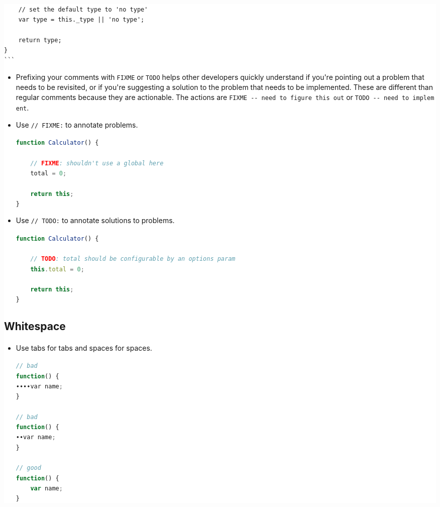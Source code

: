 		// set the default type to 'no type'
		var type = this._type || 'no type';
		
		return type;
	}
	```

- Prefixing your comments with `FIXME` or `TODO` helps other developers quickly understand if you're pointing out a problem that needs to be revisited, or if you're suggesting a solution to the problem that needs to be implemented. These are different than regular comments because they are actionable. The actions are `FIXME -- need to figure this out` or `TODO -- need to implement`.

- Use `// FIXME:` to annotate problems.

	```javascript
	function Calculator() {
		
		// FIXME: shouldn't use a global here
		total = 0;
		
		return this;
	}
	```

- Use `// TODO:` to annotate solutions to problems.

	```javascript
	function Calculator() {
		
		// TODO: total should be configurable by an options param
		this.total = 0;
		
		return this;
	}
	```




## Whitespace

- Use tabs for tabs and spaces for spaces.

	```javascript
	// bad
	function() {
	∙∙∙∙var name;
	}
	
	// bad
	function() {
	∙∙var name;
	}
	
	// good
	function() {
		var name;
	}
	```
